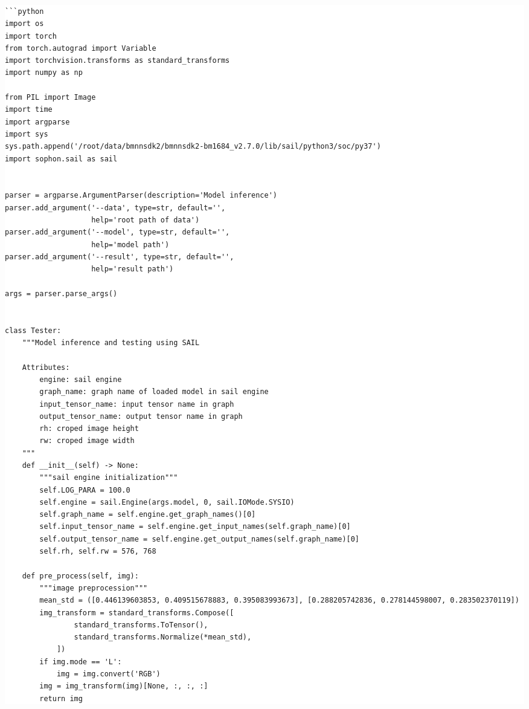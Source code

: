     ```python
    import os
    import torch
    from torch.autograd import Variable
    import torchvision.transforms as standard_transforms
    import numpy as np

    from PIL import Image
    import time
    import argparse
    import sys
    sys.path.append('/root/data/bmnnsdk2/bmnnsdk2-bm1684_v2.7.0/lib/sail/python3/soc/py37')
    import sophon.sail as sail


    parser = argparse.ArgumentParser(description='Model inference')
    parser.add_argument('--data', type=str, default='',
                        help='root path of data')
    parser.add_argument('--model', type=str, default='',
                        help='model path')
    parser.add_argument('--result', type=str, default='',
                        help='result path')

    args = parser.parse_args()


    class Tester:
        """Model inference and testing using SAIL

        Attributes:
            engine: sail engine
            graph_name: graph name of loaded model in sail engine
            input_tensor_name: input tensor name in graph
            output_tensor_name: output tensor name in graph
            rh: croped image height
            rw: croped image width
        """
        def __init__(self) -> None:
            """sail engine initialization"""
            self.LOG_PARA = 100.0
            self.engine = sail.Engine(args.model, 0, sail.IOMode.SYSIO)
            self.graph_name = self.engine.get_graph_names()[0]
            self.input_tensor_name = self.engine.get_input_names(self.graph_name)[0]
            self.output_tensor_name = self.engine.get_output_names(self.graph_name)[0]
            self.rh, self.rw = 576, 768

        def pre_process(self, img):
            """image preprocession"""
            mean_std = ([0.446139603853, 0.409515678883, 0.395083993673], [0.288205742836, 0.278144598007, 0.283502370119])
            img_transform = standard_transforms.Compose([
                    standard_transforms.ToTensor(),
                    standard_transforms.Normalize(*mean_std),
                ])
            if img.mode == 'L':
                img = img.convert('RGB')
            img = img_transform(img)[None, :, :, :]
            return img
